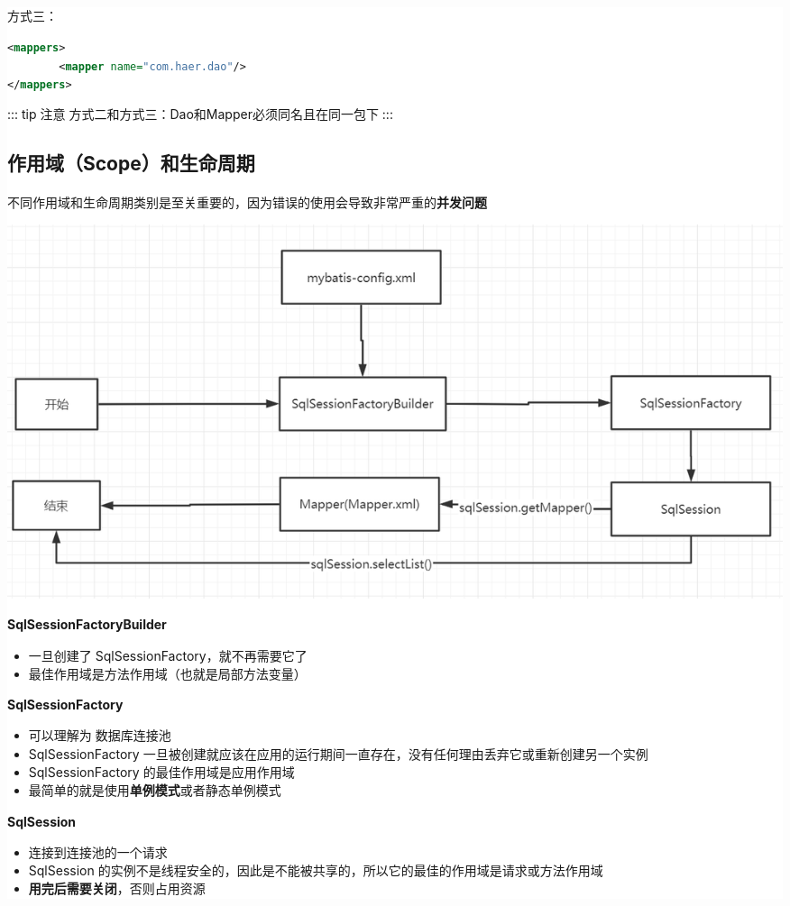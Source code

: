 方式三：

```xml
<mappers>
        <mapper name="com.haer.dao"/>
</mappers>
```

::: tip 注意
方式二和方式三：Dao和Mapper必须同名且在同一包下
:::

## 作用域（Scope）和生命周期

不同作用域和生命周期类别是至关重要的，因为错误的使用会导致非常严重的**并发问题**

![](../../.vuepress/public/img/learning/mybatis/1.png)

**SqlSessionFactoryBuilder**

* 一旦创建了 SqlSessionFactory，就不再需要它了
* 最佳作用域是方法作用域（也就是局部方法变量）

**SqlSessionFactory**

* 可以理解为 数据库连接池
* SqlSessionFactory 一旦被创建就应该在应用的运行期间一直存在，没有任何理由丢弃它或重新创建另一个实例
* SqlSessionFactory 的最佳作用域是应用作用域
* 最简单的就是使用**单例模式**或者静态单例模式

**SqlSession**

* 连接到连接池的一个请求
* SqlSession 的实例不是线程安全的，因此是不能被共享的，所以它的最佳的作用域是请求或方法作用域
* **用完后需要关闭**，否则占用资源
